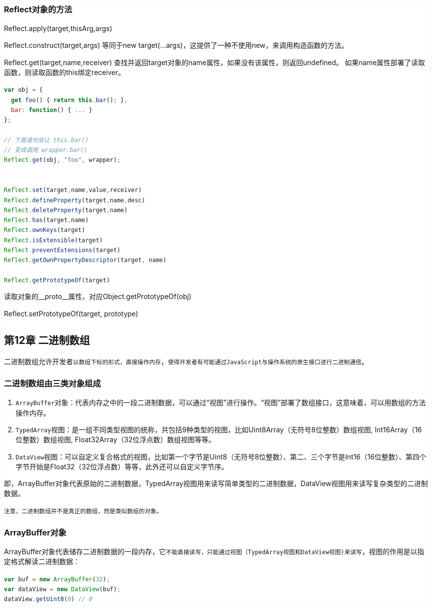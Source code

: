 ### Reflect对象的方法
Reflect.apply(target,thisArg,args) 

Reflect.construct(target,args)
等同于new target(...args)，这提供了一种不使用new，来调用构造函数的方法。

Reflect.get(target,name,receiver)
查找并返回target对象的name属性，如果没有该属性，则返回undefined。
如果name属性部署了读取函数，则读取函数的this绑定receiver。
```javascript
var obj = {
  get foo() { return this.bar(); },
  bar: function() { ... }
};

// 下面语句会让 this.bar()
// 变成调用 wrapper.bar()
Reflect.get(obj, "foo", wrapper);


Reflect.set(target,name,value,receiver)
Reflect.defineProperty(target,name,desc)
Reflect.deleteProperty(target,name)
Reflect.has(target,name)
Reflect.ownKeys(target)
Reflect.isExtensible(target)
Reflect.preventExtensions(target)
Reflect.getOwnPropertyDescriptor(target, name)

Reflect.getPrototypeOf(target)
```
读取对象的__proto__属性，对应Object.getPrototypeOf(obj)

Reflect.setPrototypeOf(target, prototype)


## 第12章 二进制数组
二进制数组允许开发者`以数组下标的形式，直接操作内存`，`使得开发者有可能通过JavaScript与操作系统的原生接口进行二进制通信`。

### 二进制数组由三类对象组成
1. `ArrayBuffer`对象：代表内存之中的一段二进制数据，可以通过“视图”进行操作。“视图”部署了数组接口，这意味着，可以用数组的方法操作内存。

2. `TypedArray`视图：是一组不同类型视图的统称，共包括9种类型的视图，比如Uint8Array（无符号8位整数）数组视图, Int16Array（16位整数）数组视图, Float32Array（32位浮点数）数组视图等等。

3. `DataView`视图：可以自定义复合格式的视图，比如第一个字节是Uint8（无符号8位整数）、第二、三个字节是Int16（16位整数）、第四个字节开始是Float32（32位浮点数）等等，此外还可以自定义字节序。

即，ArrayBuffer对象代表原始的二进制数据，TypedArray视图用来读写简单类型的二进制数据，DataView视图用来读写复杂类型的二进制数据。

`注意，二进制数组并不是真正的数组，而是类似数组的对象。`


### ArrayBuffer对象 
ArrayBuffer对象代表储存二进制数据的一段内存，它`不能直接读写，只能通过视图（TypedArray视图和DataView视图)来读写`，视图的作用是以指定格式解读二进制数据：
```javascript
var buf = new ArrayBuffer(32);
var dataView = new DataView(buf);
dataView.getUint8(0) // 0
```
